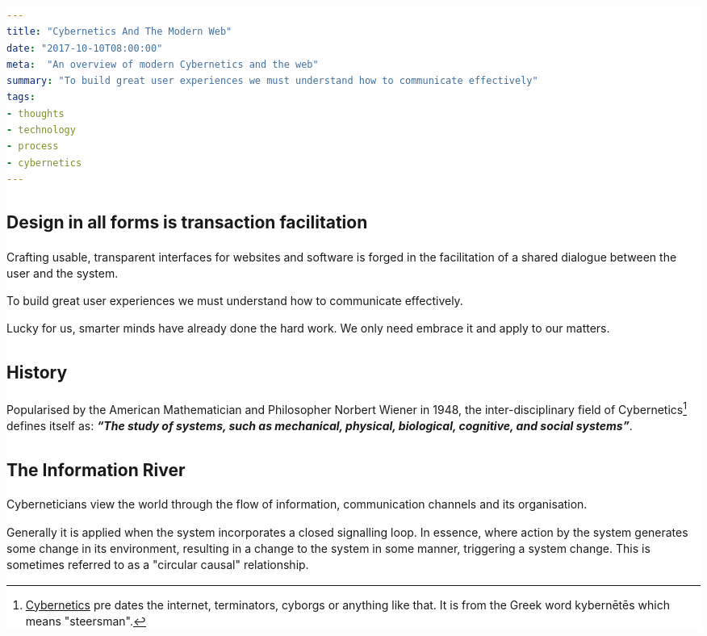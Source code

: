 ```yaml
---
title: "Cybernetics And The Modern Web"
date: "2017-10-10T08:00:00"
meta:  "An overview of modern Cybernetics and the web"
summary: "To build great user experiences we must understand how to communicate effectively"
tags:
- thoughts
- technology
- process
- cybernetics
---
```


## Design in all forms is transaction facilitation

Crafting usable, transparent interfaces for websites and software is forged in the facilitation of a shared dialogue between the user and the system.

To build great user experiences we must understand how to communicate effectively.

Lucky for us, smarter minds have already done the hard work. We only need embrace it and apply to our matters.

## History

Popularised by the American Mathematician and Philosopher Norbert Wiener in 1948, the inter-disciplinary field of Cybernetics[^1] defines itself as: ***“The study of systems, such as mechanical, physical, biological, cognitive, and social systems”***.

## The Information River

Cyberneticians view the world through the flow of information, communication channels and its organisation.

Generally it is applied when the system incorporates a closed signalling loop. In essence, where action by the system generates some change in its environment, resulting in a change to the system in some manner, triggering a system change. This is sometimes referred to as a "circular causal" relationship.


[^1]: [Cybernetics](https://en.wikipedia.org/wiki/Cybernetics) pre dates the internet, terminators, cyborgs or anything like that. It is from the Greek word kybernētēs which means "steersman".
